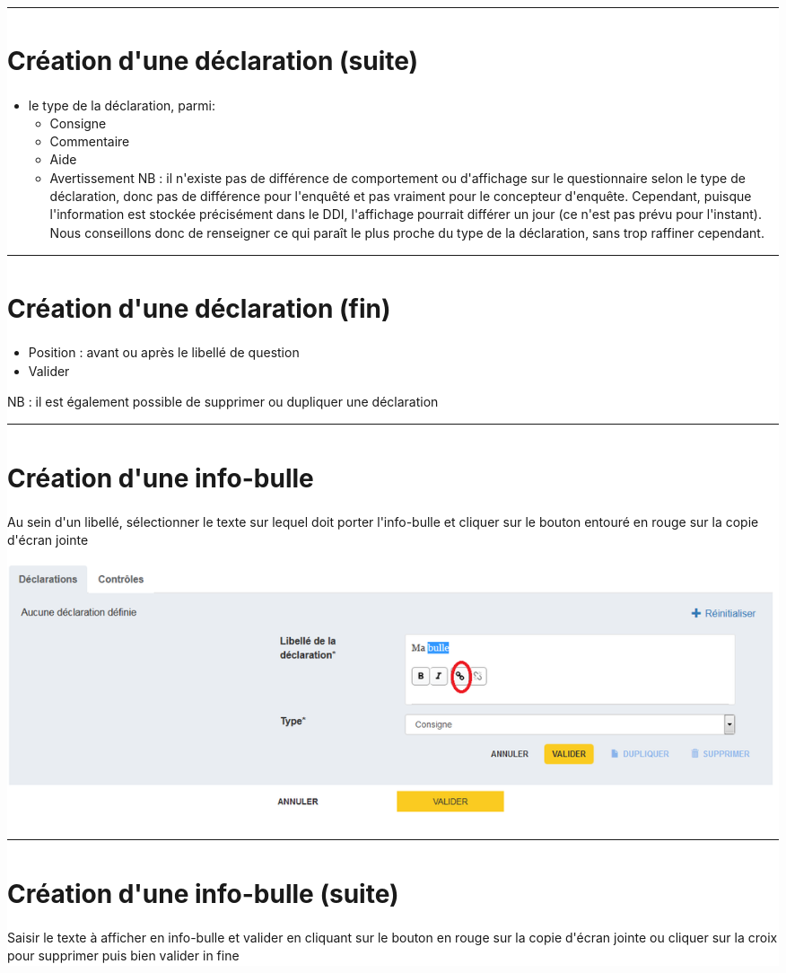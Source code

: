 
---
# Création d'une déclaration (suite)

- le type de la déclaration, parmi:
	- Consigne
    - Commentaire
    - Aide
    - Avertissement
NB : il n'existe pas de différence de comportement ou d'affichage sur le questionnaire selon le type de déclaration, donc pas de différence pour l'enquêté et pas vraiment pour le concepteur d'enquête. Cependant, puisque l'information est stockée précisément dans le DDI, l'affichage pourrait différer un jour (ce n'est pas prévu pour l'instant). Nous conseillons donc de renseigner ce qui paraît le plus proche du type de la déclaration, sans trop raffiner cependant.

---

# Création d'une déclaration (fin)

- Position : avant ou après le libellé de question
- Valider
        
NB : il est également possible de supprimer ou dupliquer une déclaration

---

# Création d'une info-bulle
Au sein d'un libellé, sélectionner le texte sur lequel doit porter l'info-bulle et cliquer sur le bouton  entouré en rouge sur la copie d'écran jointe

![](../images_guide/ecran11.png)

---

# Création d'une info-bulle (suite)
Saisir le texte à afficher en info-bulle et valider en cliquant sur le bouton en rouge sur la copie d'écran jointe ou cliquer sur la croix pour supprimer puis bien valider in fine
